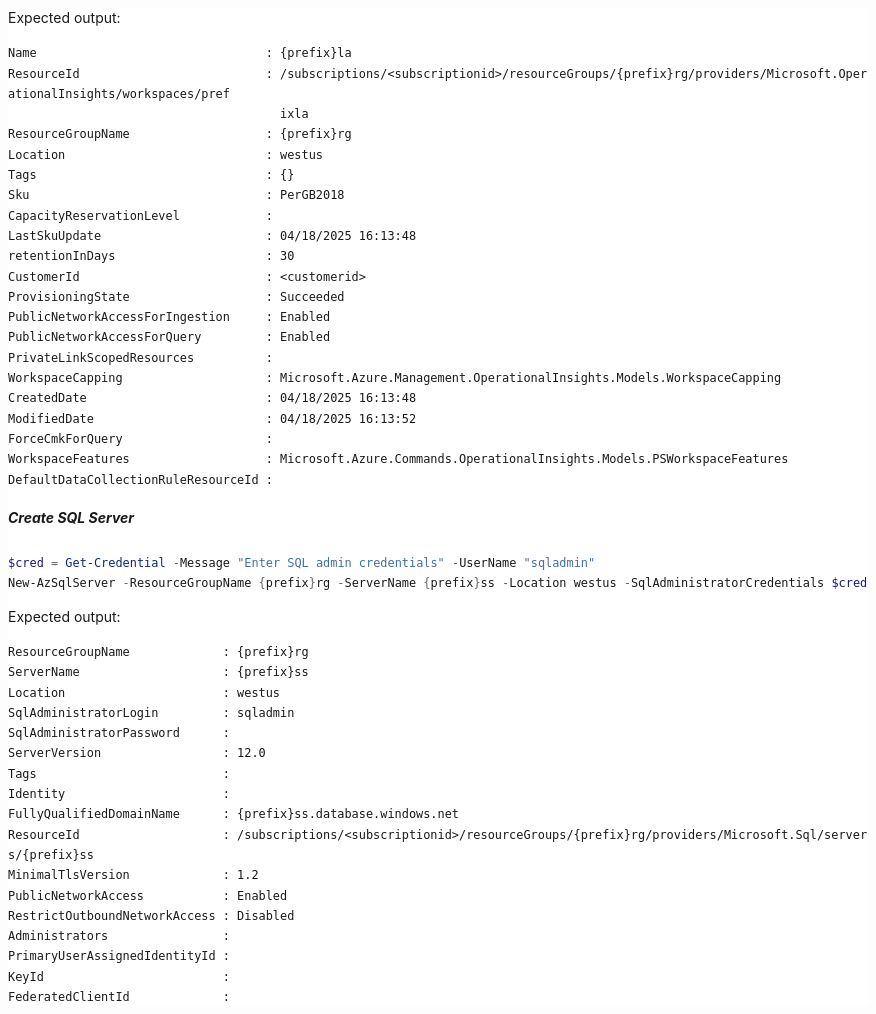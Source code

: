 Expected output:
```plaintext
Name                                : {prefix}la
ResourceId                          : /subscriptions/<subscriptionid>/resourceGroups/{prefix}rg/providers/Microsoft.OperationalInsights/workspaces/pref
                                      ixla
ResourceGroupName                   : {prefix}rg
Location                            : westus
Tags                                : {}
Sku                                 : PerGB2018
CapacityReservationLevel            : 
LastSkuUpdate                       : 04/18/2025 16:13:48
retentionInDays                     : 30
CustomerId                          : <customerid>
ProvisioningState                   : Succeeded
PublicNetworkAccessForIngestion     : Enabled
PublicNetworkAccessForQuery         : Enabled
PrivateLinkScopedResources          : 
WorkspaceCapping                    : Microsoft.Azure.Management.OperationalInsights.Models.WorkspaceCapping
CreatedDate                         : 04/18/2025 16:13:48
ModifiedDate                        : 04/18/2025 16:13:52
ForceCmkForQuery                    : 
WorkspaceFeatures                   : Microsoft.Azure.Commands.OperationalInsights.Models.PSWorkspaceFeatures
DefaultDataCollectionRuleResourceId : 
```

##### Create SQL Server 
```powershell
$cred = Get-Credential -Message "Enter SQL admin credentials" -UserName "sqladmin"
New-AzSqlServer -ResourceGroupName {prefix}rg -ServerName {prefix}ss -Location westus -SqlAdministratorCredentials $cred
```

Expected output:
```plaintext
ResourceGroupName             : {prefix}rg
ServerName                    : {prefix}ss
Location                      : westus
SqlAdministratorLogin         : sqladmin
SqlAdministratorPassword      : 
ServerVersion                 : 12.0
Tags                          : 
Identity                      : 
FullyQualifiedDomainName      : {prefix}ss.database.windows.net
ResourceId                    : /subscriptions/<subscriptionid>/resourceGroups/{prefix}rg/providers/Microsoft.Sql/servers/{prefix}ss
MinimalTlsVersion             : 1.2
PublicNetworkAccess           : Enabled
RestrictOutboundNetworkAccess : Disabled
Administrators                : 
PrimaryUserAssignedIdentityId : 
KeyId                         : 
FederatedClientId             : 
```
